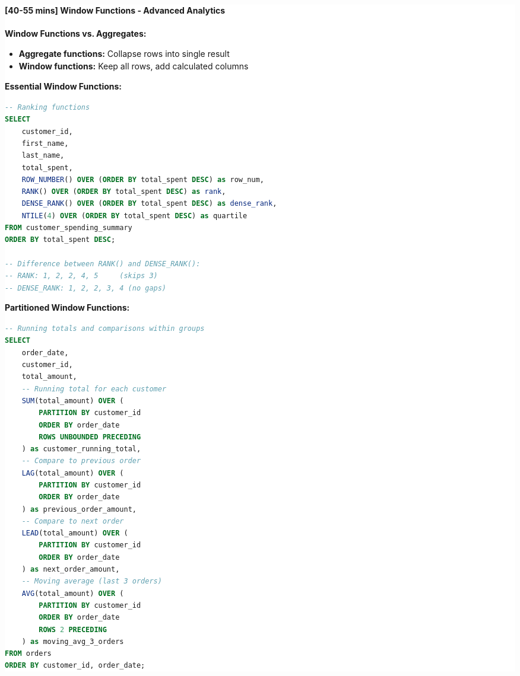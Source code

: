 #### [40-55 mins] Window Functions - Advanced Analytics

**Window Functions vs. Aggregates:**
- **Aggregate functions:** Collapse rows into single result
- **Window functions:** Keep all rows, add calculated columns

**Essential Window Functions:**
```sql
-- Ranking functions
SELECT 
    customer_id,
    first_name,
    last_name,
    total_spent,
    ROW_NUMBER() OVER (ORDER BY total_spent DESC) as row_num,
    RANK() OVER (ORDER BY total_spent DESC) as rank,
    DENSE_RANK() OVER (ORDER BY total_spent DESC) as dense_rank,
    NTILE(4) OVER (ORDER BY total_spent DESC) as quartile
FROM customer_spending_summary
ORDER BY total_spent DESC;

-- Difference between RANK() and DENSE_RANK():
-- RANK: 1, 2, 2, 4, 5     (skips 3)
-- DENSE_RANK: 1, 2, 2, 3, 4 (no gaps)
```

**Partitioned Window Functions:**
```sql
-- Running totals and comparisons within groups
SELECT 
    order_date,
    customer_id,
    total_amount,
    -- Running total for each customer
    SUM(total_amount) OVER (
        PARTITION BY customer_id 
        ORDER BY order_date 
        ROWS UNBOUNDED PRECEDING
    ) as customer_running_total,
    -- Compare to previous order
    LAG(total_amount) OVER (
        PARTITION BY customer_id 
        ORDER BY order_date
    ) as previous_order_amount,
    -- Compare to next order
    LEAD(total_amount) OVER (
        PARTITION BY customer_id 
        ORDER BY order_date
    ) as next_order_amount,
    -- Moving average (last 3 orders)
    AVG(total_amount) OVER (
        PARTITION BY customer_id 
        ORDER BY order_date 
        ROWS 2 PRECEDING
    ) as moving_avg_3_orders
FROM orders
ORDER BY customer_id, order_date;
```
